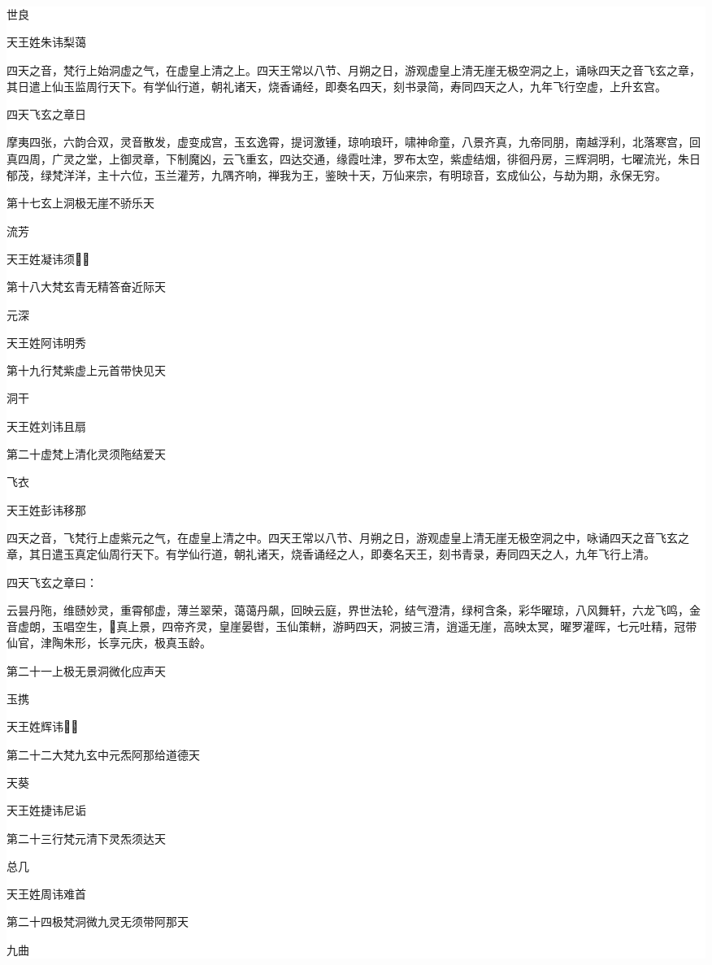 世良  

天王姓朱讳梨蔼  

四天之音，梵行上始洞虚之气，在虚皇上清之上。四天王常以八节、月朔之日，游观虚皇上清无崖无极空洞之上，诵咏四天之音飞玄之章，其日遣上仙玉监周行天下。有学仙行道，朝礼诸天，烧香诵经，即奏名四天，刻书录简，寿同四天之人，九年飞行空虚，上升玄宫。  

四天飞玄之章日  

摩夷四张，六韵合双，灵音散发，虚变成宫，玉玄逸霄，提诃激锺，琼响琅玕，啸神命童，八景齐真，九帝同朋，南越浮利，北落寒宫，回真四周，广灵之堂，上御灵章，下制魔凶，云飞重玄，四达交通，缘霞吐津，罗布太空，紫虚结烟，徘徊丹房，三辉洞明，七曜流光，朱日郁茂，绿梵洋洋，主十六位，玉兰灌芳，九隅齐响，禅我为王，鉴映十天，万仙来宗，有明琼音，玄成仙公，与劫为期，永保无穷。  

第十七玄上洞极无崖不骄乐天  

流芳  

天王姓凝讳须  

第十八大梵玄青无精答奋近际天  

元深  

天王姓阿讳明秀  

第十九行梵紫虚上元首带快见天  

洞干  

天王姓刘讳且扇  

第二十虚梵上清化灵须陁结爱天  

飞衣  

天王姓彭讳移那  

四天之音，飞梵行上虚紫元之气，在虚皇上清之中。四天王常以八节、月朔之日，游观虚皇上清无崖无极空洞之中，咏诵四天之音飞玄之章，其日遣玉真定仙周行天下。有学仙行道，朝礼诸天，烧香诵经之人，即奏名天王，刻书青录，寿同四天之人，九年飞行上清。  

四天飞玄之章曰：  

云昙丹陁，维赜妙灵，重霄郁虚，薄兰翠荣，蔼蔼丹飙，回映云庭，界世法轮，结气澄清，绿柯含条，彩华曜琼，八风舞轩，六龙飞鸣，金音虚朗，玉唱空生，真上景，四帝齐灵，皇崖晏辔，玉仙策軿，游眄四天，洞披三清，逍遥无崖，高映太冥，曜罗灌晖，七元吐精，冠带仙官，津陶朱形，长享元庆，极真玉龄。  

第二十一上极无景洞微化应声天  

玉携  

天王姓辉讳  

第二十二大梵九玄中元炁阿那给道德天  

天葵  

天王姓捷讳尼诟  

第二十三行梵元清下灵炁须达天  

总几  

天王姓周讳难首  

第二十四极梵洞微九灵无须带阿那天  

九曲  
